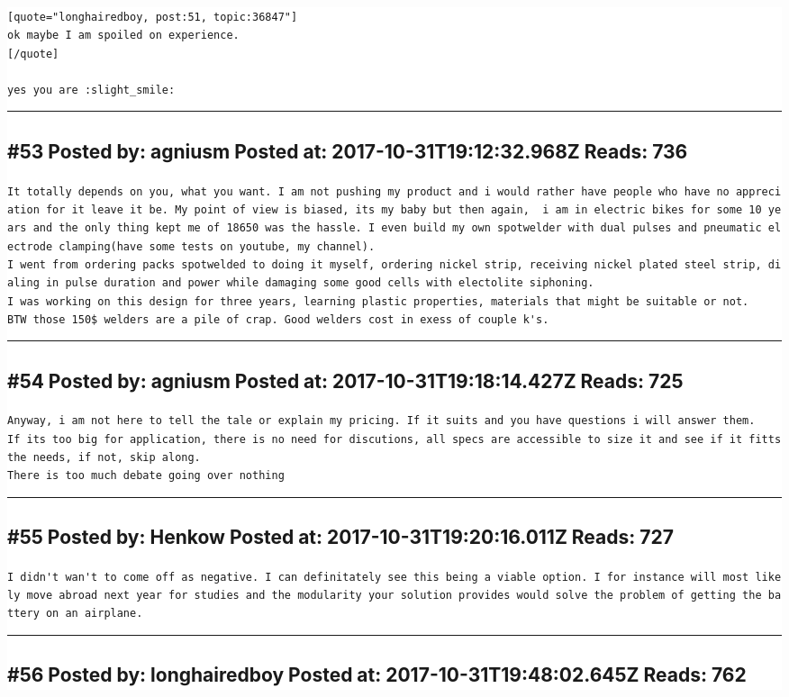 ```
[quote="longhairedboy, post:51, topic:36847"]
ok maybe I am spoiled on experience.
[/quote]

yes you are :slight_smile:
```

---
## \#53 Posted by: agniusm Posted at: 2017-10-31T19:12:32.968Z Reads: 736

```
It totally depends on you, what you want. I am not pushing my product and i would rather have people who have no appreciation for it leave it be. My point of view is biased, its my baby but then again,  i am in electric bikes for some 10 years and the only thing kept me of 18650 was the hassle. I even build my own spotwelder with dual pulses and pneumatic electrode clamping(have some tests on youtube, my channel).
I went from ordering packs spotwelded to doing it myself, ordering nickel strip, receiving nickel plated steel strip, dialing in pulse duration and power while damaging some good cells with electolite siphoning.
I was working on this design for three years, learning plastic properties, materials that might be suitable or not.
BTW those 150$ welders are a pile of crap. Good welders cost in exess of couple k's.
```

---
## \#54 Posted by: agniusm Posted at: 2017-10-31T19:18:14.427Z Reads: 725

```
Anyway, i am not here to tell the tale or explain my pricing. If it suits and you have questions i will answer them.
If its too big for application, there is no need for discutions, all specs are accessible to size it and see if it fitts the needs, if not, skip along.
There is too much debate going over nothing
```

---
## \#55 Posted by: Henkow Posted at: 2017-10-31T19:20:16.011Z Reads: 727

```
I didn't wan't to come off as negative. I can definitately see this being a viable option. I for instance will most likely move abroad next year for studies and the modularity your solution provides would solve the problem of getting the battery on an airplane.
```

---
## \#56 Posted by: longhairedboy Posted at: 2017-10-31T19:48:02.645Z Reads: 762
